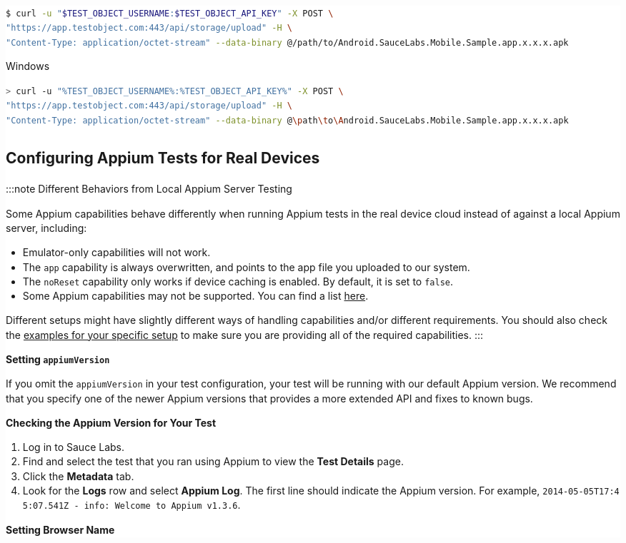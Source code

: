 ```sh
$ curl -u "$TEST_OBJECT_USERNAME:$TEST_OBJECT_API_KEY" -X POST \
"https://app.testobject.com:443/api/storage/upload" -H \
"Content-Type: application/octet-stream" --data-binary @/path/to/Android.SauceLabs.Mobile.Sample.app.x.x.x.apk
```

Windows

```sh
> curl -u "%TEST_OBJECT_USERNAME%:%TEST_OBJECT_API_KEY%" -X POST \
"https://app.testobject.com:443/api/storage/upload" -H \
"Content-Type: application/octet-stream" --data-binary @\path\to\Android.SauceLabs.Mobile.Sample.app.x.x.x.apk
```


</TabItem>
</Tabs>


## Configuring Appium Tests for Real Devices

:::note Different Behaviors from Local Appium Server Testing

Some Appium capabilities behave differently when running Appium tests in the real device cloud instead of against a local Appium server, including:

* Emulator-only capabilities will not work.
* The `app` capability is always overwritten, and points to the app file you uploaded to our system.
* The `noReset` capability only works if device caching is enabled. By default, it is set to `false`.
* Some Appium capabilities may not be supported. You can find a list [here](/mobile-apps/automated-testing/appium/real-devices.md#unsupported-appium-capabilities).

Different setups might have slightly different ways of handling capabilities and/or different requirements. You should also check the [examples for your specific setup](https://wiki.saucelabs.com/display/DOCSDEV/Examples+of+Appium+Test+Setups+for+Real+Device+Testing) to make sure you are providing all of the required capabilities.
:::

**Setting `appiumVersion`**

If you omit the `appiumVersion` in your test configuration, your test will be running with our default Appium version. We recommend that you specify one of the newer Appium versions that provides a more extended API and fixes to known bugs.

**Checking the Appium Version for Your Test**
1. Log in to Sauce Labs.
2. Find and select the test that you ran using Appium to view the **Test Details** page.
3. Click the **Metadata** tab.
4. Look for the **Logs** row and select **Appium Log**. The first line should indicate the Appium version. For example, `2014-05-05T17:45:07.541Z - info: Welcome to Appium v1.3.6`.

**Setting Browser Name**
